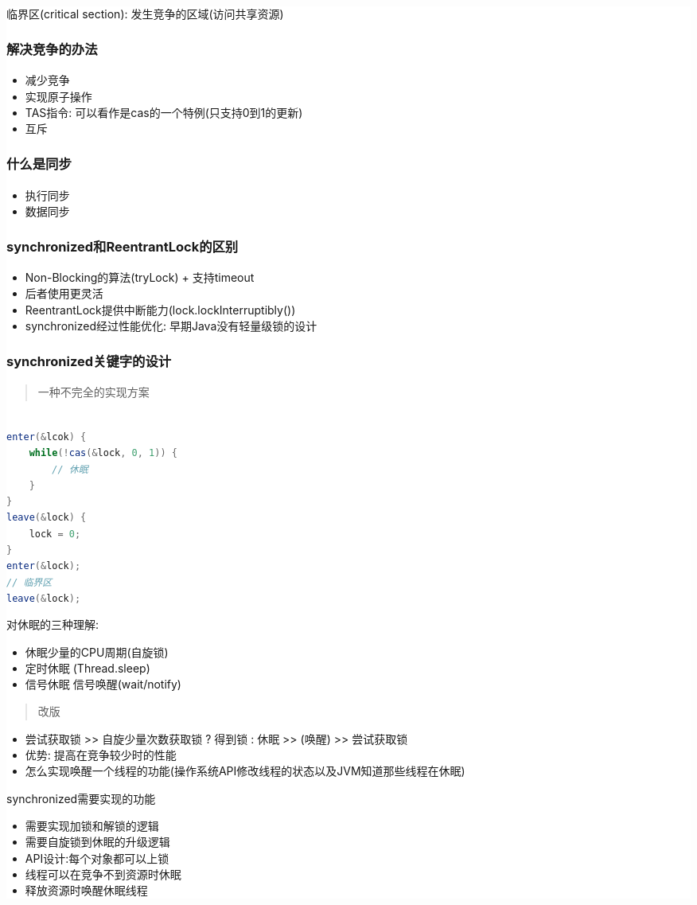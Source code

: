 临界区(critical section): 发生竞争的区域(访问共享资源)

### 解决竞争的办法

- 减少竞争
- 实现原子操作
- TAS指令: 可以看作是cas的一个特例(只支持0到1的更新)
- 互斥

### 什么是同步

- 执行同步
- 数据同步

### synchronized和ReentrantLock的区别

- Non-Blocking的算法(tryLock) + 支持timeout
- 后者使用更灵活
- ReentrantLock提供中断能力(lock.lockInterruptibly())
- synchronized经过性能优化: 早期Java没有轻量级锁的设计

### synchronized关键字的设计

> 一种不完全的实现方案

```java

enter(&lcok) {
    while(!cas(&lock, 0, 1)) {
        // 休眠
    }
}
leave(&lock) {
    lock = 0;
}
enter(&lock);
// 临界区
leave(&lock);
```

对休眠的三种理解: 

- 休眠少量的CPU周期(自旋锁)
- 定时休眠 (Thread.sleep)
- 信号休眠  信号唤醒(wait/notify)

> 改版

- 尝试获取锁 >> 自旋少量次数获取锁 ? 得到锁 : 休眠  >> (唤醒) >> 尝试获取锁
- 优势: 提高在竞争较少时的性能
- 怎么实现唤醒一个线程的功能(操作系统API修改线程的状态以及JVM知道那些线程在休眠)

synchronized需要实现的功能

- 需要实现加锁和解锁的逻辑
- 需要自旋锁到休眠的升级逻辑
- API设计:每个对象都可以上锁
- 线程可以在竞争不到资源时休眠
- 释放资源时唤醒休眠线程
